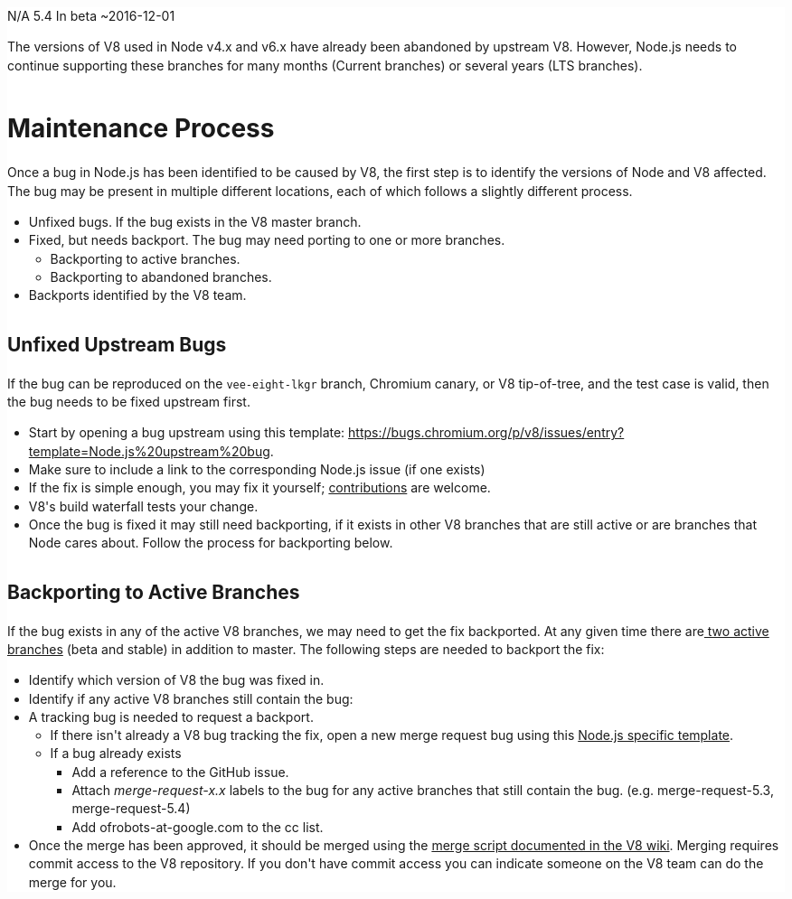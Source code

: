    </td>
   <td>N/A
   </td>
   <td>5.4
   </td>
   <td>In beta
   </td>
   <td>~2016-12-01
   </td>
  </tr>
</table>


The versions of V8 used in Node v4.x and v6.x have already been abandoned by upstream V8. However, Node.js needs to continue supporting these branches for many months (Current branches) or several years (LTS branches).

# Maintenance Process

Once a bug in Node.js has been identified to be caused by V8, the first step is to identify the versions of Node and V8 affected. The bug may be present in multiple different locations, each of which follows a slightly different process.

* Unfixed bugs. If the bug exists in the V8 master branch.
* Fixed, but needs backport. The bug may need porting to one or more branches.
    * Backporting to active branches.
    * Backporting to abandoned branches.
* Backports identified by the V8 team.

## Unfixed Upstream Bugs

If the bug can be reproduced on the `vee-eight-lkgr` branch, Chromium canary, or V8 tip-of-tree, and the test case is valid, then the bug needs to be fixed upstream first.

* Start by opening a bug upstream using this template: https://bugs.chromium.org/p/v8/issues/entry?template=Node.js%20upstream%20bug.
* Make sure to include a link to the corresponding Node.js issue (if one exists)
* If the fix is simple enough, you may fix it yourself; [contributions](https://github.com/v8/v8/wiki/Contributing) are welcome.
* V8's build waterfall tests your change.
* Once the bug is fixed it may still need backporting, if it exists in other V8 branches that are still active or are branches that Node cares about. Follow the process for backporting below.

## Backporting to Active Branches

If the bug exists in any of the active V8 branches, we may need to get the fix backported. At any given time there are[ two active branches](https://build.chromium.org/p/client.v8.branches/console) (beta and stable) in addition to master. The following steps are needed to backport the fix:

* Identify which version of V8 the bug was fixed in.
* Identify if any active V8 branches still contain the bug:
* A tracking bug is needed to request a backport.
    * If there isn't already a V8 bug tracking the fix, open a new merge request bug using this [Node.js specific template](https://bugs.chromium.org/p/v8/issues/entry?template=Node.js%20merge%20request).
    * If a bug already exists
        * Add a reference to the GitHub issue.
        * Attach *merge-request-x.x* labels to the bug for any active branches that still contain the bug. (e.g. merge-request-5.3, merge-request-5.4)
        * Add ofrobots-at-google.com to the cc list.
* Once the merge has been approved, it should be merged using the [merge script documented in the V8 wiki](https://github.com/v8/v8/wiki/Merging%20&%20Patching). Merging requires commit access to the V8 repository. If you don't have commit access you can indicate someone on the V8 team can do the merge for you.